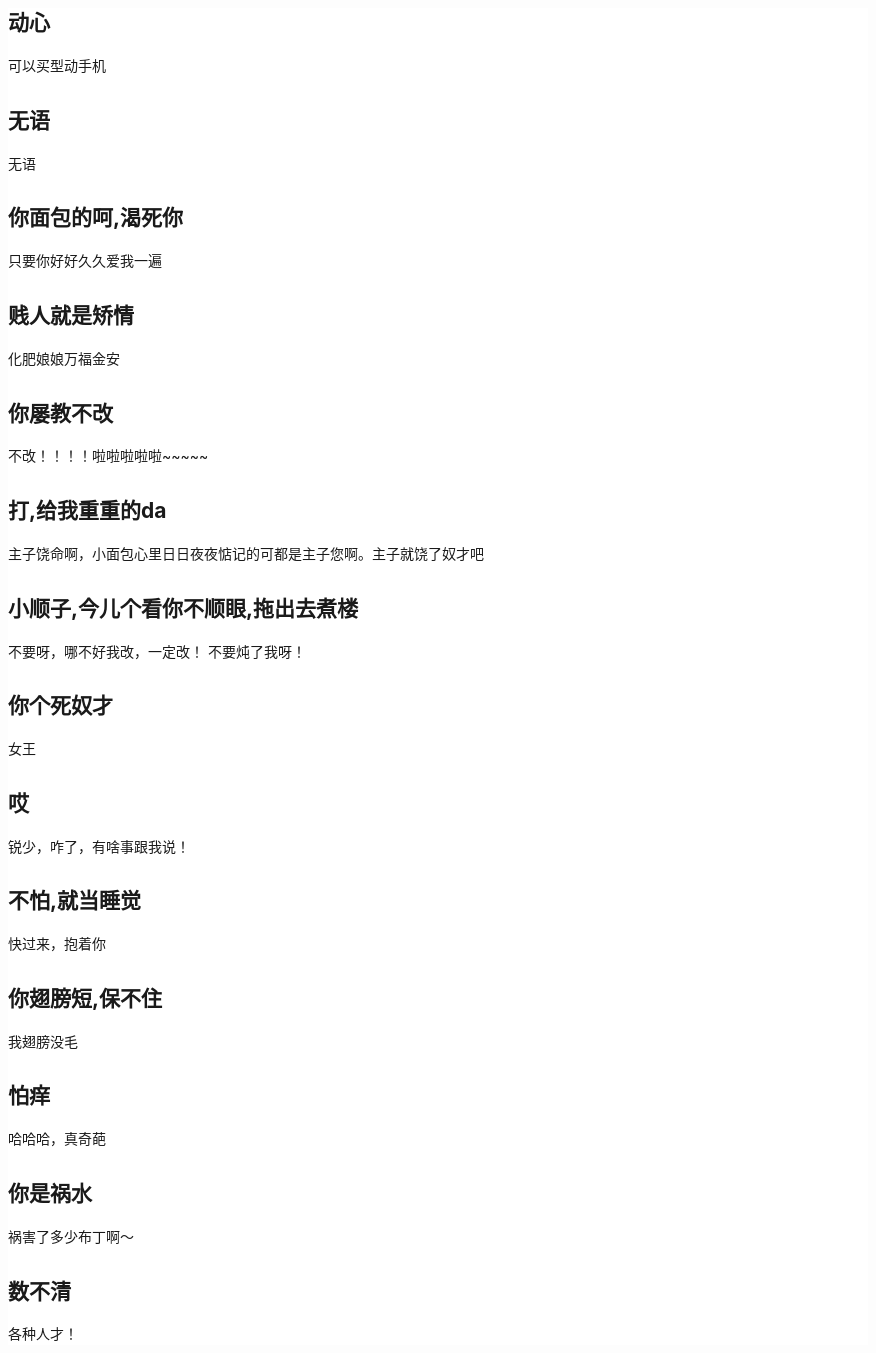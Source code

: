 ## 动心
可以买型动手机

## 无语
无语

## 你面包的呵,渴死你
只要你好好久久爱我一遍

## 贱人就是矫情
化肥娘娘万福金安

## 你屡教不改
不改！！！！啦啦啦啦啦~~~~~

## 打,给我重重的da
主子饶命啊，小面包心里日日夜夜惦记的可都是主子您啊。主子就饶了奴才吧

## 小顺子,今儿个看你不顺眼,拖出去煮楼
不要呀，哪不好我改，一定改！ 不要炖了我呀！

## 你个死奴才
女王

## 哎
锐少，咋了，有啥事跟我说！

## 不怕,就当睡觉
快过来，抱着你

## 你翅膀短,保不住
我翅膀没毛

## 怕痒
哈哈哈，真奇葩

## 你是祸水
祸害了多少布丁啊〜

## 数不清
各种人才！
